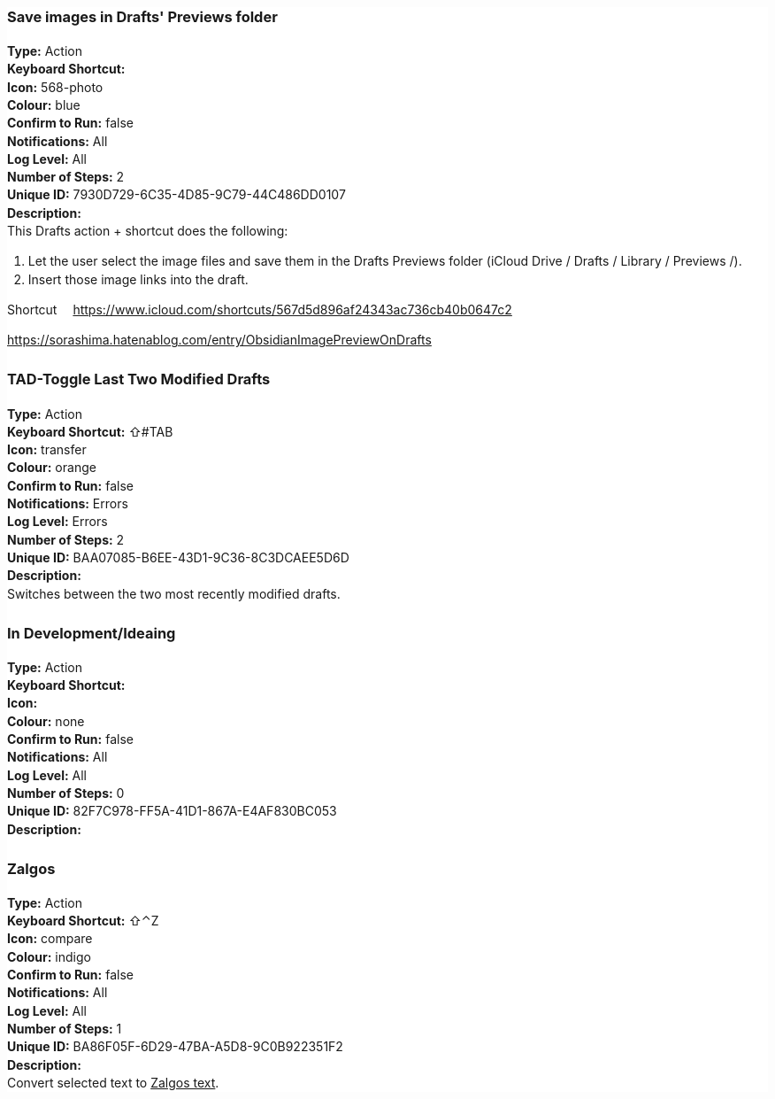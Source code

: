 
### Save images in Drafts' Previews folder
**Type:** Action  
**Keyboard Shortcut:**   
**Icon:** 568-photo  
**Colour:** blue  
**Confirm to Run:** false  
**Notifications:** All  
**Log Level:** All  
**Number of Steps:** 2  
**Unique ID:** 7930D729-6C35-4D85-9C79-44C486DD0107  
**Description:**  
This Drafts action + shortcut does the following:

 1. Let the user select the image files and save them in the Drafts Previews folder (iCloud Drive / Drafts / Library / Previews /).
 2. Insert those image links into the draft.

Shortcut
　https://www.icloud.com/shortcuts/567d5d896af24343ac736cb40b0647c2

https://sorashima.hatenablog.com/entry/ObsidianImagePreviewOnDrafts


### TAD-Toggle Last Two Modified Drafts
**Type:** Action  
**Keyboard Shortcut:** ⇧#TAB  
**Icon:** transfer  
**Colour:** orange  
**Confirm to Run:** false  
**Notifications:** Errors  
**Log Level:** Errors  
**Number of Steps:** 2  
**Unique ID:** BAA07085-B6EE-43D1-9C36-8C3DCAEE5D6D  
**Description:**  
Switches between the two most recently modified drafts.


### In  Development/Ideaing
**Type:** Action  
**Keyboard Shortcut:**   
**Icon:**   
**Colour:** none  
**Confirm to Run:** false  
**Notifications:** All  
**Log Level:** All  
**Number of Steps:** 0  
**Unique ID:** 82F7C978-FF5A-41D1-867A-E4AF830BC053  
**Description:**  



### Zalgos
**Type:** Action  
**Keyboard Shortcut:** ⇧⌃Z  
**Icon:** compare  
**Colour:** indigo  
**Confirm to Run:** false  
**Notifications:** All  
**Log Level:** All  
**Number of Steps:** 1  
**Unique ID:** BA86F05F-6D29-47BA-A5D8-9C0B922351F2  
**Description:**  
Convert selected text to [Zalgos text](https://en.wikipedia.org/wiki/Zalgo_text).
